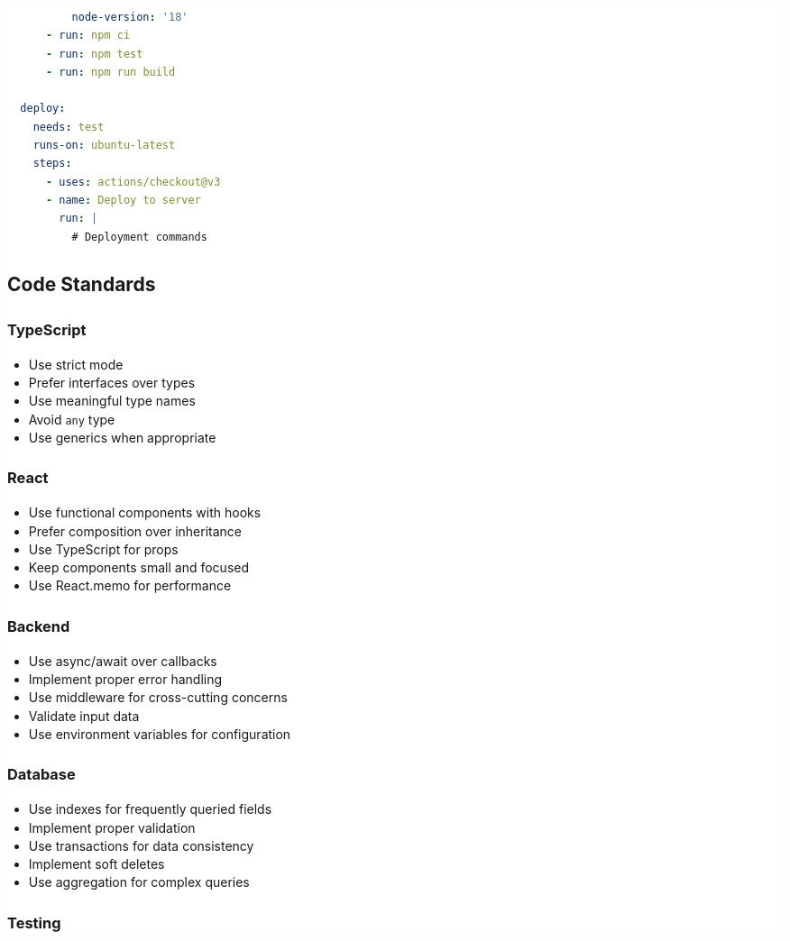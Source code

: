 ```yaml
          node-version: '18'
      - run: npm ci
      - run: npm test
      - run: npm run build

  deploy:
    needs: test
    runs-on: ubuntu-latest
    steps:
      - uses: actions/checkout@v3
      - name: Deploy to server
        run: |
          # Deployment commands
```

## Code Standards

### TypeScript

- Use strict mode
- Prefer interfaces over types
- Use meaningful type names
- Avoid `any` type
- Use generics when appropriate

### React

- Use functional components with hooks
- Prefer composition over inheritance
- Use TypeScript for props
- Keep components small and focused
- Use React.memo for performance

### Backend

- Use async/await over callbacks
- Implement proper error handling
- Use middleware for cross-cutting concerns
- Validate input data
- Use environment variables for configuration

### Database

- Use indexes for frequently queried fields
- Implement proper validation
- Use transactions for data consistency
- Implement soft deletes
- Use aggregation for complex queries

### Testing
